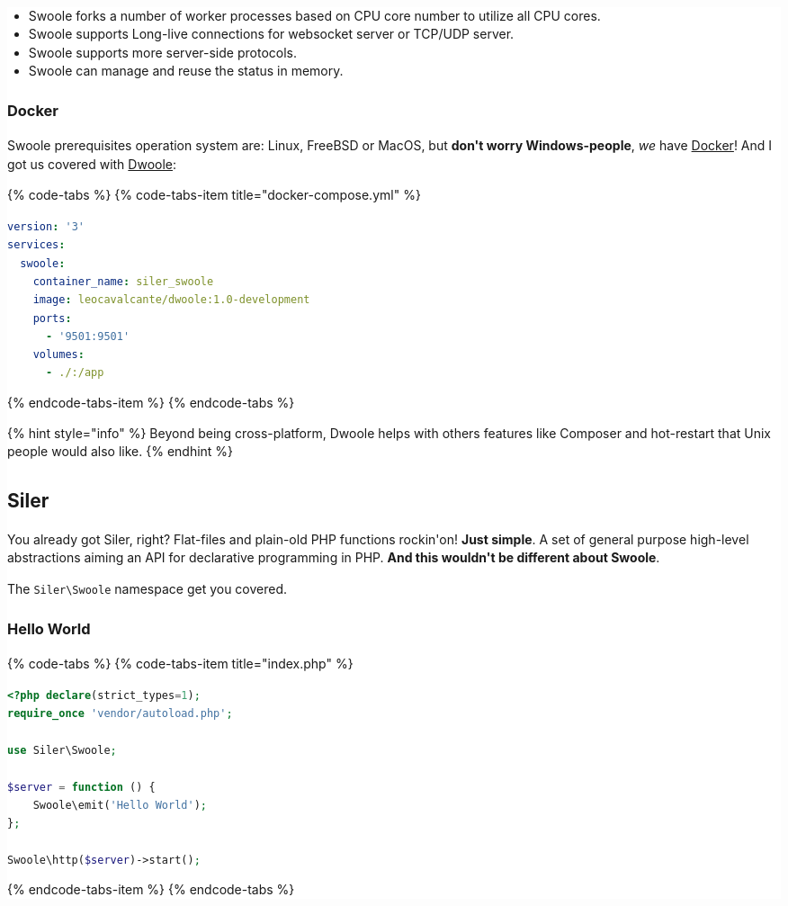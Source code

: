 * Swoole forks a number of worker processes based on CPU core number to utilize all CPU cores.
* Swoole supports Long-live connections for websocket server or TCP/UDP server.
* Swoole supports more server-side protocols.
* Swoole can manage and reuse the status in memory.

### Docker

Swoole prerequisites operation system are: Linux, FreeBSD or MacOS, but **don't worry Windows-people**, _we_ have [Docker](https://www.docker.com)! And I got us covered with [Dwoole](https://github.com/leocavalcante/dwoole):

{% code-tabs %}
{% code-tabs-item title="docker-compose.yml" %}
```yaml
version: '3'
services:
  swoole:
    container_name: siler_swoole
    image: leocavalcante/dwoole:1.0-development
    ports:
      - '9501:9501'
    volumes:
      - ./:/app
```
{% endcode-tabs-item %}
{% endcode-tabs %}

{% hint style="info" %}
Beyond being cross-platform, Dwoole helps with others features like Composer and hot-restart that Unix people would also like.
{% endhint %}

## Siler

You already got Siler, right? Flat-files and plain-old PHP functions rockin'on! **Just simple**. A set of general purpose high-level abstractions aiming an API for declarative programming in PHP. **And this wouldn't be different about Swoole**.

The `Siler\Swoole` namespace get you covered.

### Hello World

{% code-tabs %}
{% code-tabs-item title="index.php" %}
```php
<?php declare(strict_types=1);
require_once 'vendor/autoload.php';

use Siler\Swoole;

$server = function () {
    Swoole\emit('Hello World');
};

Swoole\http($server)->start();
```
{% endcode-tabs-item %}
{% endcode-tabs %}
